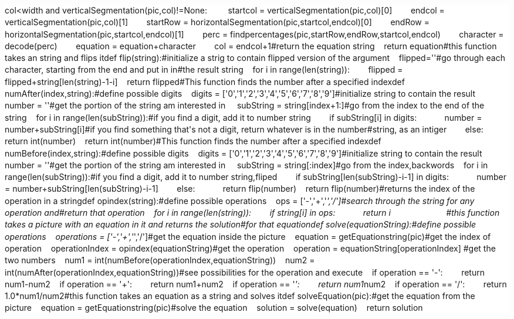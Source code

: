 col<width and verticalSegmentation(pic,col)!=None:         startcol = verticalSegmentation(pic,col)[0]        endcol =  verticalSegmentation(pic,col)[1]        startRow = horizontalSegmentation(pic,startcol,endcol)[0]        endRow = horizontalSegmentation(pic,startcol,endcol)[1]        perc = findpercentages(pic,startRow,endRow,startcol,endcol)        character = decode(perc)        equation = equation+character        col = endcol+1#return the equation string    return equation#this function takes an string and flips itdef flip(string):#initialize a strig to contain flipped version of the argument    flipped=''#go through each character, starting from the end and put in in#the result string    for i in range(len(string)):        flipped = flipped+string[len(string)-1-i]    return flipped#This function finds the number after a specified indexdef numAfter(index,string):#define possible digits    digits = ['0','1','2','3','4','5','6','7','8','9']#initialize string to contain the result    number = ''#get the portion of the string am interested in     subString = string[index+1:]#go from the index to the end of the string    for i in range(len(subString)):#if you find a digit, add it to number string        if subString[i] in digits:            number = number+subString[i]#if you find something that's not a digit, return whatever is in the number#string, as an intiger        else:            return int(number)    return int(number)#This function finds the number after a specified indexdef numBefore(index,string):#define possible digits    digits = ['0','1','2','3','4','5','6','7','8','9']#initialize string to contain the result    number = ''#get the portion of the string am interested in     subString = string[:index]#go from the index,backwords    for i in range(len(subString)):#if you find a digit, add it to number string,fliped        if subString[len(subString)-i-1] in digits:            number = number+subString[len(subString)-i-1]        else:            return flip(number)    return flip(number)#returns the index of the operation in a stringdef opindex(string):#define possible operations    ops = ['-','+','*','/']#search through the string for any operation and#return that operation    for i in range(len(string)):        if string[i] in ops:            return i                        #this function takes a picture with an equation in it and returns the solution#for that equationdef solve(equationString):#define possible operations    operations = ['-','+','*','/']#get the equation inside the picture    equation = getEquationstring(pic)#get the index of operation    operationIndex = opindex(equationString)#get the operation    operation = equationString[operationIndex] #get the two numbers    num1 = int(numBefore(operationIndex,equationString))    num2 = int(numAfter(operationIndex,equationString))#see possibilities for the operation and execute    if operation == '-':        return num1-num2    if operation == '+':        return num1+num2    if operation == '*':        return num1*num2    if operation == '/':        return 1.0*num1/num2#this function takes an equation as a string and solves itdef solveEquation(pic):#get the equation from the picture    equation = getEquationstring(pic)#solve the equation    solution = solve(equation)    return solution
